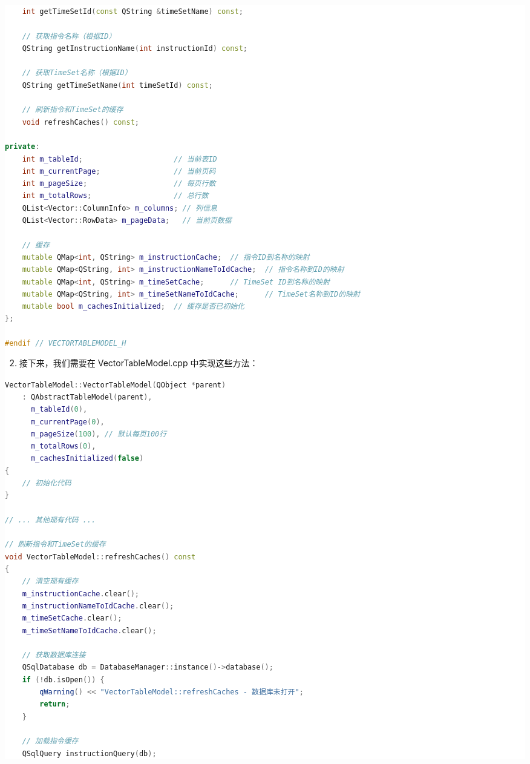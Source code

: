 ```cpp
    int getTimeSetId(const QString &timeSetName) const;
    
    // 获取指令名称（根据ID）
    QString getInstructionName(int instructionId) const;
    
    // 获取TimeSet名称（根据ID）
    QString getTimeSetName(int timeSetId) const;

    // 刷新指令和TimeSet的缓存
    void refreshCaches() const;

private:
    int m_tableId;                     // 当前表ID
    int m_currentPage;                 // 当前页码
    int m_pageSize;                    // 每页行数
    int m_totalRows;                   // 总行数
    QList<Vector::ColumnInfo> m_columns; // 列信息
    QList<Vector::RowData> m_pageData;   // 当前页数据

    // 缓存
    mutable QMap<int, QString> m_instructionCache;  // 指令ID到名称的映射
    mutable QMap<QString, int> m_instructionNameToIdCache;  // 指令名称到ID的映射
    mutable QMap<int, QString> m_timeSetCache;      // TimeSet ID到名称的映射
    mutable QMap<QString, int> m_timeSetNameToIdCache;      // TimeSet名称到ID的映射
    mutable bool m_cachesInitialized;  // 缓存是否已初始化
};

#endif // VECTORTABLEMODEL_H
```

2. 接下来，我们需要在 VectorTableModel.cpp 中实现这些方法：

```cpp
VectorTableModel::VectorTableModel(QObject *parent)
    : QAbstractTableModel(parent),
      m_tableId(0),
      m_currentPage(0),
      m_pageSize(100), // 默认每页100行
      m_totalRows(0),
      m_cachesInitialized(false)
{
    // 初始化代码
}

// ... 其他现有代码 ...

// 刷新指令和TimeSet的缓存
void VectorTableModel::refreshCaches() const
{
    // 清空现有缓存
    m_instructionCache.clear();
    m_instructionNameToIdCache.clear();
    m_timeSetCache.clear();
    m_timeSetNameToIdCache.clear();

    // 获取数据库连接
    QSqlDatabase db = DatabaseManager::instance()->database();
    if (!db.isOpen()) {
        qWarning() << "VectorTableModel::refreshCaches - 数据库未打开";
        return;
    }

    // 加载指令缓存
    QSqlQuery instructionQuery(db);
```